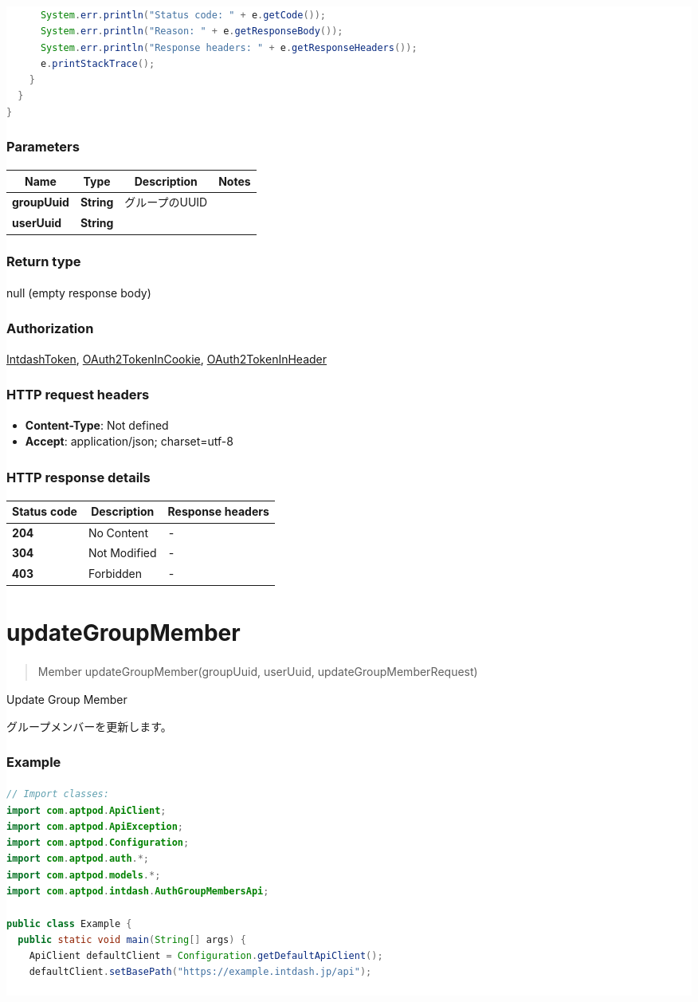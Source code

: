 ```java
      System.err.println("Status code: " + e.getCode());
      System.err.println("Reason: " + e.getResponseBody());
      System.err.println("Response headers: " + e.getResponseHeaders());
      e.printStackTrace();
    }
  }
}
```

### Parameters

| Name | Type | Description  | Notes |
|------------- | ------------- | ------------- | -------------|
| **groupUuid** | **String**| グループのUUID | |
| **userUuid** | **String**|  | |

### Return type

null (empty response body)

### Authorization

[IntdashToken](../README.md#IntdashToken), [OAuth2TokenInCookie](../README.md#OAuth2TokenInCookie), [OAuth2TokenInHeader](../README.md#OAuth2TokenInHeader)

### HTTP request headers

 - **Content-Type**: Not defined
 - **Accept**: application/json; charset=utf-8

### HTTP response details
| Status code | Description | Response headers |
|-------------|-------------|------------------|
| **204** | No Content |  -  |
| **304** | Not Modified |  -  |
| **403** | Forbidden |  -  |

<a id="updateGroupMember"></a>
# **updateGroupMember**
> Member updateGroupMember(groupUuid, userUuid, updateGroupMemberRequest)

Update Group Member

グループメンバーを更新します。

### Example
```java
// Import classes:
import com.aptpod.ApiClient;
import com.aptpod.ApiException;
import com.aptpod.Configuration;
import com.aptpod.auth.*;
import com.aptpod.models.*;
import com.aptpod.intdash.AuthGroupMembersApi;

public class Example {
  public static void main(String[] args) {
    ApiClient defaultClient = Configuration.getDefaultApiClient();
    defaultClient.setBasePath("https://example.intdash.jp/api");
    
```